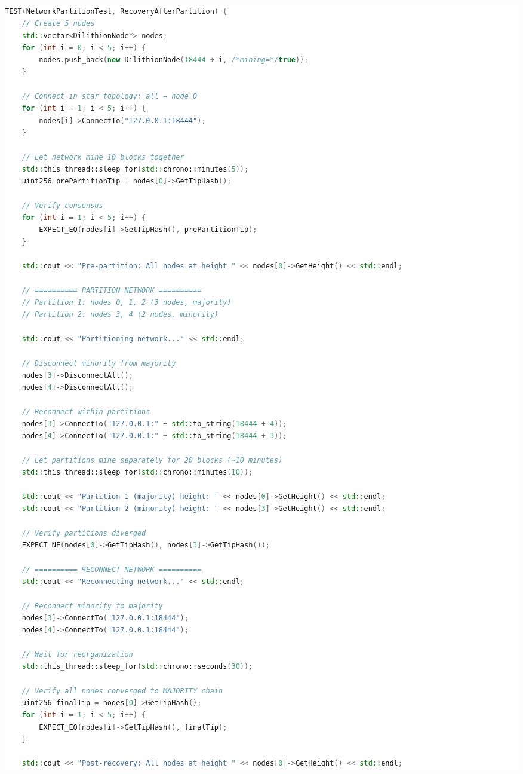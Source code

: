 ```cpp
TEST(NetworkPartitionTest, RecoveryAfterPartition) {
    // Create 5 nodes
    std::vector<DilithionNode*> nodes;
    for (int i = 0; i < 5; i++) {
        nodes.push_back(new DilithionNode(18444 + i, /*mining=*/true));
    }

    // Connect in star topology: all → node 0
    for (int i = 1; i < 5; i++) {
        nodes[i]->ConnectTo("127.0.0.1:18444");
    }

    // Let network mine 10 blocks together
    std::this_thread::sleep_for(std::chrono::minutes(5));
    uint256 prePartitionTip = nodes[0]->GetTipHash();

    // Verify consensus
    for (int i = 1; i < 5; i++) {
        EXPECT_EQ(nodes[i]->GetTipHash(), prePartitionTip);
    }

    std::cout << "Pre-partition: All nodes at height " << nodes[0]->GetHeight() << std::endl;

    // ========== PARTITION NETWORK ==========
    // Partition 1: nodes 0, 1, 2 (3 nodes, majority)
    // Partition 2: nodes 3, 4 (2 nodes, minority)

    std::cout << "Partitioning network..." << std::endl;

    // Disconnect minority from majority
    nodes[3]->DisconnectAll();
    nodes[4]->DisconnectAll();

    // Reconnect within partitions
    nodes[3]->ConnectTo("127.0.0.1:" + std::to_string(18444 + 4));
    nodes[4]->ConnectTo("127.0.0.1:" + std::to_string(18444 + 3));

    // Let partitions mine separately for 20 blocks (~10 minutes)
    std::this_thread::sleep_for(std::chrono::minutes(10));

    std::cout << "Partition 1 (majority) height: " << nodes[0]->GetHeight() << std::endl;
    std::cout << "Partition 2 (minority) height: " << nodes[3]->GetHeight() << std::endl;

    // Verify partitions diverged
    EXPECT_NE(nodes[0]->GetTipHash(), nodes[3]->GetTipHash());

    // ========== RECONNECT NETWORK ==========
    std::cout << "Reconnecting network..." << std::endl;

    // Reconnect minority to majority
    nodes[3]->ConnectTo("127.0.0.1:18444");
    nodes[4]->ConnectTo("127.0.0.1:18444");

    // Wait for reorganization
    std::this_thread::sleep_for(std::chrono::seconds(30));

    // Verify all nodes converged to MAJORITY chain
    uint256 finalTip = nodes[0]->GetTipHash();
    for (int i = 1; i < 5; i++) {
        EXPECT_EQ(nodes[i]->GetTipHash(), finalTip);
    }

    std::cout << "Post-recovery: All nodes at height " << nodes[0]->GetHeight() << std::endl;
```